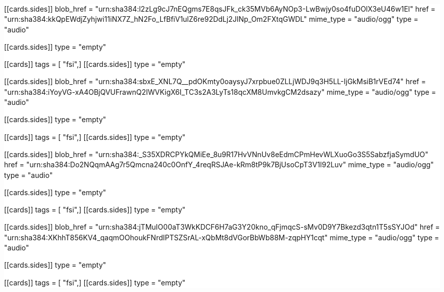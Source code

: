 [[cards.sides]]
blob_href = "urn:sha384:l2zLg9cJ7nEQgms7E8qsJFk_ck35MVb6AyNOp3-LwBwjy0so4fuDOlX3eU46w1El"
href = "urn:sha384:kkQpEWdjZyhjwi11iNX7Z_hN2Fo_LfBfiV1ulZ6re92DdLj2JINp_Om2FXtqGWDL"
mime_type = "audio/ogg"
type = "audio"

[[cards.sides]]
type = "empty"


[[cards]]
tags = [ "fsi",]
[[cards.sides]]
type = "empty"

[[cards.sides]]
blob_href = "urn:sha384:sbxE_XNL7Q__pdOKmty0oaysyJ7xrpbue0ZLLjWDJ9q3H5LL-IjGkMsiB1rVEd74"
href = "urn:sha384:iYoyVG-xA4OBjQVUFrawnQ2IWVKigX6I_TC3s2A3LyTs18qcXM8UmvkgCM2dsazy"
mime_type = "audio/ogg"
type = "audio"

[[cards.sides]]
type = "empty"


[[cards]]
tags = [ "fsi",]
[[cards.sides]]
type = "empty"

[[cards.sides]]
blob_href = "urn:sha384:_S35XDRCPYkQMiEe_8u9R17HvVNnUv8eEdmCPmHevWLXuoGo3S5SabzfjaSymdUO"
href = "urn:sha384:Do2NQqmAAg7r5Qmcna240c0OnfY_4reqRSJAe-kRm8tP9k7BjUsoCpT3V1l92Luv"
mime_type = "audio/ogg"
type = "audio"

[[cards.sides]]
type = "empty"


[[cards]]
tags = [ "fsi",]
[[cards.sides]]
type = "empty"

[[cards.sides]]
blob_href = "urn:sha384:jTMuIO00aT3WkKDCF6H7aG3Y20kno_qFjmqcS-sMv0D9Y7Bkezd3qtn1T5sSYJOd"
href = "urn:sha384:XKhhT856KV4_qaqmOOhoukFNrdIPTSZSrAL-xQbMt8dVGorBbWb88M-zqpHY1cqt"
mime_type = "audio/ogg"
type = "audio"

[[cards.sides]]
type = "empty"


[[cards]]
tags = [ "fsi",]
[[cards.sides]]
type = "empty"
